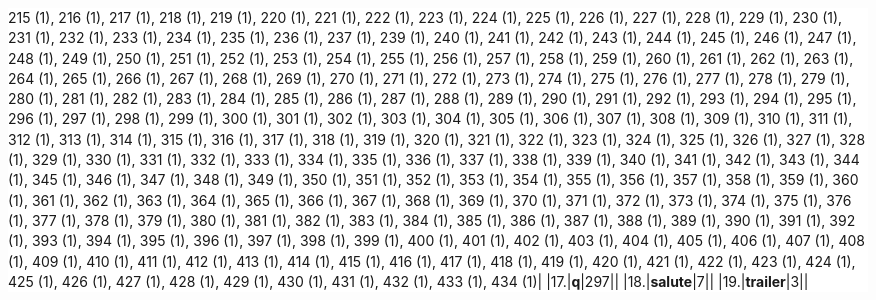 215 (1), 216 (1), 217 (1), 218 (1), 219 (1), 220 (1), 221 (1), 222 (1), 223 (1), 224 (1), 225 (1), 226 (1), 227 (1), 228 (1), 229 (1), 230 (1), 231 (1), 232 (1), 233 (1), 234 (1), 235 (1), 236 (1), 237 (1), 239 (1), 240 (1), 241 (1), 242 (1), 243 (1), 244 (1), 245 (1), 246 (1), 247 (1), 248 (1), 249 (1), 250 (1), 251 (1), 252 (1), 253 (1), 254 (1), 255 (1), 256 (1), 257 (1), 258 (1), 259 (1), 260 (1), 261 (1), 262 (1), 263 (1), 264 (1), 265 (1), 266 (1), 267 (1), 268 (1), 269 (1), 270 (1), 271 (1), 272 (1), 273 (1), 274 (1), 275 (1), 276 (1), 277 (1), 278 (1), 279 (1), 280 (1), 281 (1), 282 (1), 283 (1), 284 (1), 285 (1), 286 (1), 287 (1), 288 (1), 289 (1), 290 (1), 291 (1), 292 (1), 293 (1), 294 (1), 295 (1), 296 (1), 297 (1), 298 (1), 299 (1), 300 (1), 301 (1), 302 (1), 303 (1), 304 (1), 305 (1), 306 (1), 307 (1), 308 (1), 309 (1), 310 (1), 311 (1), 312 (1), 313 (1), 314 (1), 315 (1), 316 (1), 317 (1), 318 (1), 319 (1), 320 (1), 321 (1), 322 (1), 323 (1), 324 (1), 325 (1), 326 (1), 327 (1), 328 (1), 329 (1), 330 (1), 331 (1), 332 (1), 333 (1), 334 (1), 335 (1), 336 (1), 337 (1), 338 (1), 339 (1), 340 (1), 341 (1), 342 (1), 343 (1), 344 (1), 345 (1), 346 (1), 347 (1), 348 (1), 349 (1), 350 (1), 351 (1), 352 (1), 353 (1), 354 (1), 355 (1), 356 (1), 357 (1), 358 (1), 359 (1), 360 (1), 361 (1), 362 (1), 363 (1), 364 (1), 365 (1), 366 (1), 367 (1), 368 (1), 369 (1), 370 (1), 371 (1), 372 (1), 373 (1), 374 (1), 375 (1), 376 (1), 377 (1), 378 (1), 379 (1), 380 (1), 381 (1), 382 (1), 383 (1), 384 (1), 385 (1), 386 (1), 387 (1), 388 (1), 389 (1), 390 (1), 391 (1), 392 (1), 393 (1), 394 (1), 395 (1), 396 (1), 397 (1), 398 (1), 399 (1), 400 (1), 401 (1), 402 (1), 403 (1), 404 (1), 405 (1), 406 (1), 407 (1), 408 (1), 409 (1), 410 (1), 411 (1), 412 (1), 413 (1), 414 (1), 415 (1), 416 (1), 417 (1), 418 (1), 419 (1), 420 (1), 421 (1), 422 (1), 423 (1), 424 (1), 425 (1), 426 (1), 427 (1), 428 (1), 429 (1), 430 (1), 431 (1), 432 (1), 433 (1), 434 (1)|
|17.|__q__|297||
|18.|__salute__|7||
|19.|__trailer__|3||
